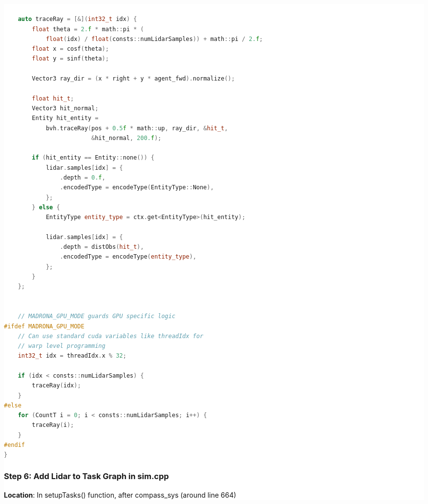 ```cpp

    auto traceRay = [&](int32_t idx) {
        float theta = 2.f * math::pi * (
            float(idx) / float(consts::numLidarSamples)) + math::pi / 2.f;
        float x = cosf(theta);
        float y = sinf(theta);

        Vector3 ray_dir = (x * right + y * agent_fwd).normalize();

        float hit_t;
        Vector3 hit_normal;
        Entity hit_entity =
            bvh.traceRay(pos + 0.5f * math::up, ray_dir, &hit_t,
                         &hit_normal, 200.f);

        if (hit_entity == Entity::none()) {
            lidar.samples[idx] = {
                .depth = 0.f,
                .encodedType = encodeType(EntityType::None),
            };
        } else {
            EntityType entity_type = ctx.get<EntityType>(hit_entity);

            lidar.samples[idx] = {
                .depth = distObs(hit_t),
                .encodedType = encodeType(entity_type),
            };
        }
    };


    // MADRONA_GPU_MODE guards GPU specific logic
#ifdef MADRONA_GPU_MODE
    // Can use standard cuda variables like threadIdx for 
    // warp level programming
    int32_t idx = threadIdx.x % 32;

    if (idx < consts::numLidarSamples) {
        traceRay(idx);
    }
#else
    for (CountT i = 0; i < consts::numLidarSamples; i++) {
        traceRay(i);
    }
#endif
}
```

### Step 6: Add Lidar to Task Graph in sim.cpp

**Location**: In setupTasks() function, after compass_sys (around line 664)
